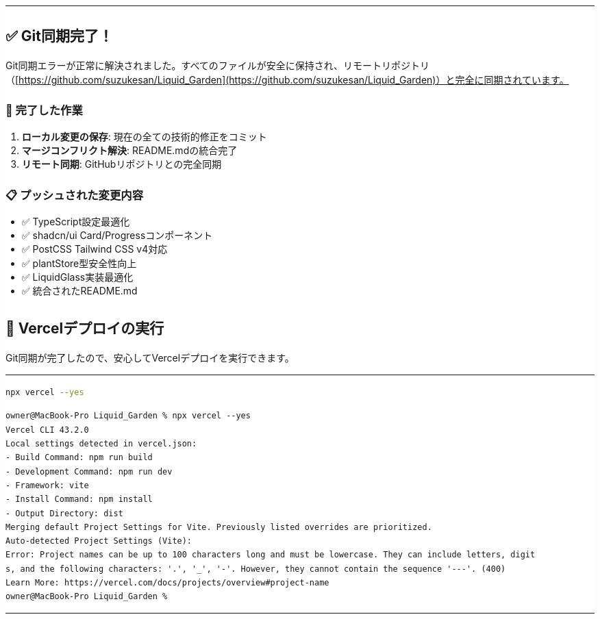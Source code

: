 


---

## ✅ Git同期完了！

Git同期エラーが正常に解決されました。すべてのファイルが安全に保持され、リモートリポジトリ（[https://github.com/suzukesan/Liquid_Garden](https://github.com/suzukesan/Liquid_Garden)）と完全に同期されています。

### 🎉 完了した作業

1. **ローカル変更の保存**: 現在の全ての技術的修正をコミット
2. **マージコンフリクト解決**: README.mdの統合完了
3. **リモート同期**: GitHubリポジトリとの完全同期

### 📋 プッシュされた変更内容

- ✅ TypeScript設定最適化
- ✅ shadcn/ui Card/Progressコンポーネント
- ✅ PostCSS Tailwind CSS v4対応
- ✅ plantStore型安全性向上
- ✅ LiquidGlass実装最適化  
- ✅ 統合されたREADME.md

## 🚀 Vercelデプロイの実行

Git同期が完了したので、安心してVercelデプロイを実行できます。

---

```bash
npx vercel --yes
```

```
owner@MacBook-Pro Liquid_Garden % npx vercel --yes
Vercel CLI 43.2.0
Local settings detected in vercel.json:
- Build Command: npm run build
- Development Command: npm run dev
- Framework: vite
- Install Command: npm install
- Output Directory: dist
Merging default Project Settings for Vite. Previously listed overrides are prioritized.
Auto-detected Project Settings (Vite):
Error: Project names can be up to 100 characters long and must be lowercase. They can include letters, digit
s, and the following characters: '.', '_', '-'. However, they cannot contain the sequence '---'. (400)
Learn More: https://vercel.com/docs/projects/overview#project-name
owner@MacBook-Pro Liquid_Garden %
```

---
